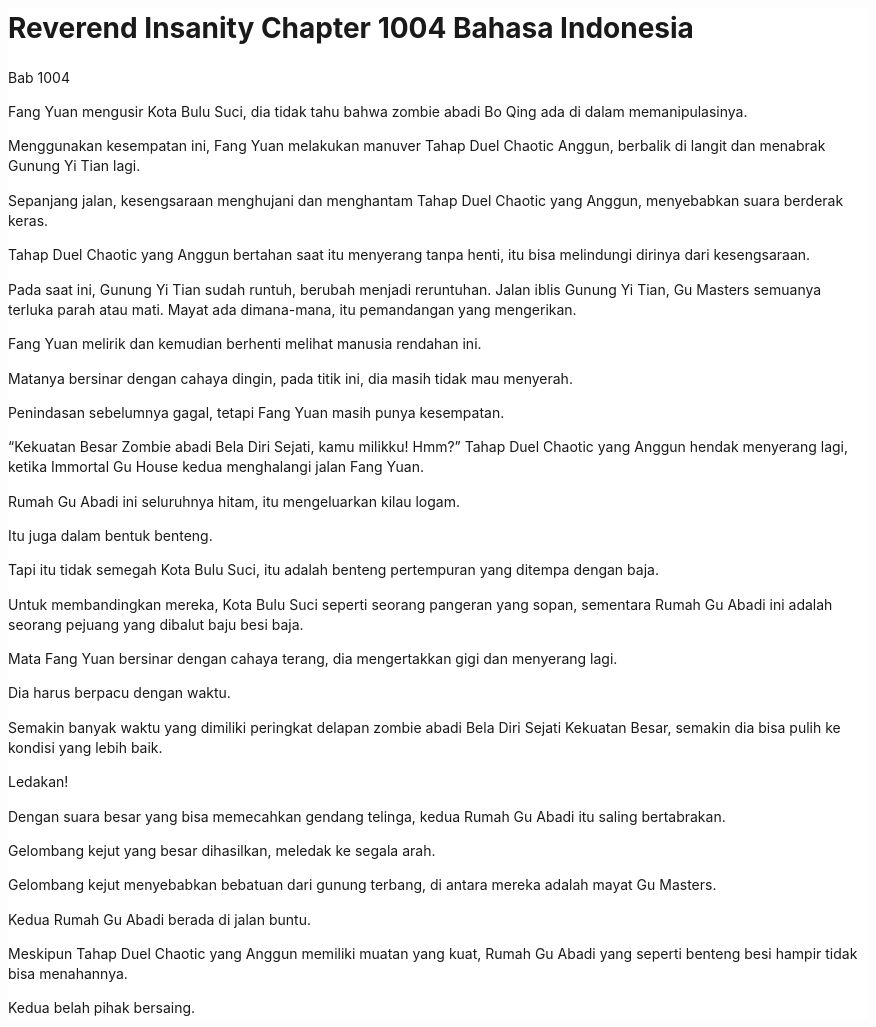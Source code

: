 # Reverend Insanity Chapter 1004 Bahasa Indonesia

Bab 1004

Fang Yuan mengusir Kota Bulu Suci, dia tidak tahu bahwa zombie abadi Bo Qing ada di dalam memanipulasinya.

Menggunakan kesempatan ini, Fang Yuan melakukan manuver Tahap Duel Chaotic Anggun, berbalik di langit dan menabrak Gunung Yi Tian lagi.

Sepanjang jalan, kesengsaraan menghujani dan menghantam Tahap Duel Chaotic yang Anggun, menyebabkan suara berderak keras.

Tahap Duel Chaotic yang Anggun bertahan saat itu menyerang tanpa henti, itu bisa melindungi dirinya dari kesengsaraan.

Pada saat ini, Gunung Yi Tian sudah runtuh, berubah menjadi reruntuhan. Jalan iblis Gunung Yi Tian, ​​Gu Masters semuanya terluka parah atau mati. Mayat ada dimana-mana, itu pemandangan yang mengerikan.

Fang Yuan melirik dan kemudian berhenti melihat manusia rendahan ini.

Matanya bersinar dengan cahaya dingin, pada titik ini, dia masih tidak mau menyerah.

Penindasan sebelumnya gagal, tetapi Fang Yuan masih punya kesempatan.

“Kekuatan Besar Zombie abadi Bela Diri Sejati, kamu milikku! Hmm?” Tahap Duel Chaotic yang Anggun hendak menyerang lagi, ketika Immortal Gu House kedua menghalangi jalan Fang Yuan.

Rumah Gu Abadi ini seluruhnya hitam, itu mengeluarkan kilau logam.

Itu juga dalam bentuk benteng.

Tapi itu tidak semegah Kota Bulu Suci, itu adalah benteng pertempuran yang ditempa dengan baja.

Untuk membandingkan mereka, Kota Bulu Suci seperti seorang pangeran yang sopan, sementara Rumah Gu Abadi ini adalah seorang pejuang yang dibalut baju besi baja.

Mata Fang Yuan bersinar dengan cahaya terang, dia mengertakkan gigi dan menyerang lagi.

Dia harus berpacu dengan waktu.

Semakin banyak waktu yang dimiliki peringkat delapan zombie abadi Bela Diri Sejati Kekuatan Besar, semakin dia bisa pulih ke kondisi yang lebih baik.

Ledakan!

Dengan suara besar yang bisa memecahkan gendang telinga, kedua Rumah Gu Abadi itu saling bertabrakan.

Gelombang kejut yang besar dihasilkan, meledak ke segala arah.

Gelombang kejut menyebabkan bebatuan dari gunung terbang, di antara mereka adalah mayat Gu Masters.

Kedua Rumah Gu Abadi berada di jalan buntu.

Meskipun Tahap Duel Chaotic yang Anggun memiliki muatan yang kuat, Rumah Gu Abadi yang seperti benteng besi hampir tidak bisa menahannya.

Kedua belah pihak bersaing.
